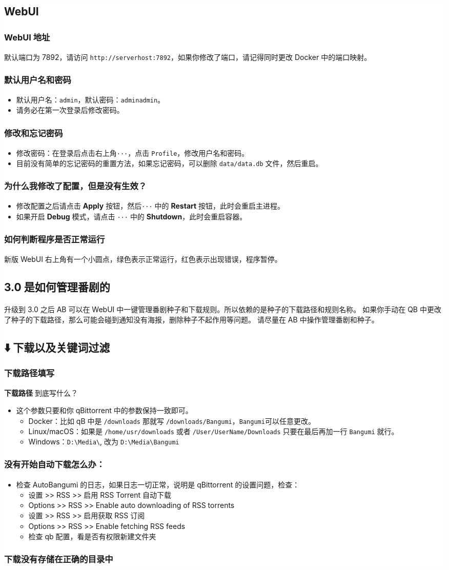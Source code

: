## WebUI

### WebUI 地址

默认端口为 7892，请访问 `http://serverhost:7892`，如果你修改了端口，请记得同时更改 Docker 中的端口映射。

### 默认用户名和密码

- 默认用户名：`admin`，默认密码：`adminadmin`。
- 请务必在第一次登录后修改密码。

### 修改和忘记密码

- 修改密码：在登录后点击右上角`···`，点击 `Profile`，修改用户名和密码。
- 目前没有简单的忘记密码的重置方法，如果忘记密码，可以删除 `data/data.db` 文件，然后重启。

### 为什么我修改了配置，但是没有生效？

- 修改配置之后请点击 **Apply** 按钮，然后`···` 中的 **Restart** 按钮，此时会重启主进程。
- 如果开启 **Debug** 模式，请点击 `···` 中的 **Shutdown**，此时会重启容器。

### 如何判断程序是否正常运行

新版 WebUI 右上角有一个小圆点，绿色表示正常运行，红色表示出现错误，程序暂停。

## 3.0 是如何管理番剧的

升级到 3.0 之后 AB 可以在 WebUI 中一键管理番剧种子和下载规则。所以依赖的是种子的下载路径和规则名称。
如果你手动在 QB 中更改了种子的下载路径，那么可能会碰到通知没有海报，删除种子不起作用等问题。
请尽量在 AB 中操作管理番剧和种子。

## ⬇️ 下载以及关键词过滤

### 下载路径填写

**下载路径** 到底写什么？
- 这个参数只要和你 qBittorrent 中的参数保持一致即可。
  - Docker：比如 qB 中是 `/downloads` 那就写 `/downloads/Bangumi`，`Bangumi`可以任意更改。
  - Linux/macOS：如果是 `/home/usr/downloads` 或者 `/User/UserName/Downloads` 只要在最后再加一行 `Bangumi` 就行。
  - Windows：`D:\Media\`, 改为 `D:\Media\Bangumi`

### 没有开始自动下载怎么办：

- 检查 AutoBangumi 的日志，如果日志一切正常，说明是 qBittorrent 的设置问题，检查：
  - 设置 >> RSS >> 启用 RSS Torrent 自动下载
  - Options >> RSS >> Enable auto downloading of RSS torrents
  - 设置 >> RSS >> 启用获取 RSS 订阅
  - Options >> RSS >> Enable fetching RSS feeds
  - 检查 qb 配置，看是否有权限新建文件夹

### 下载没有存储在正确的目录中
